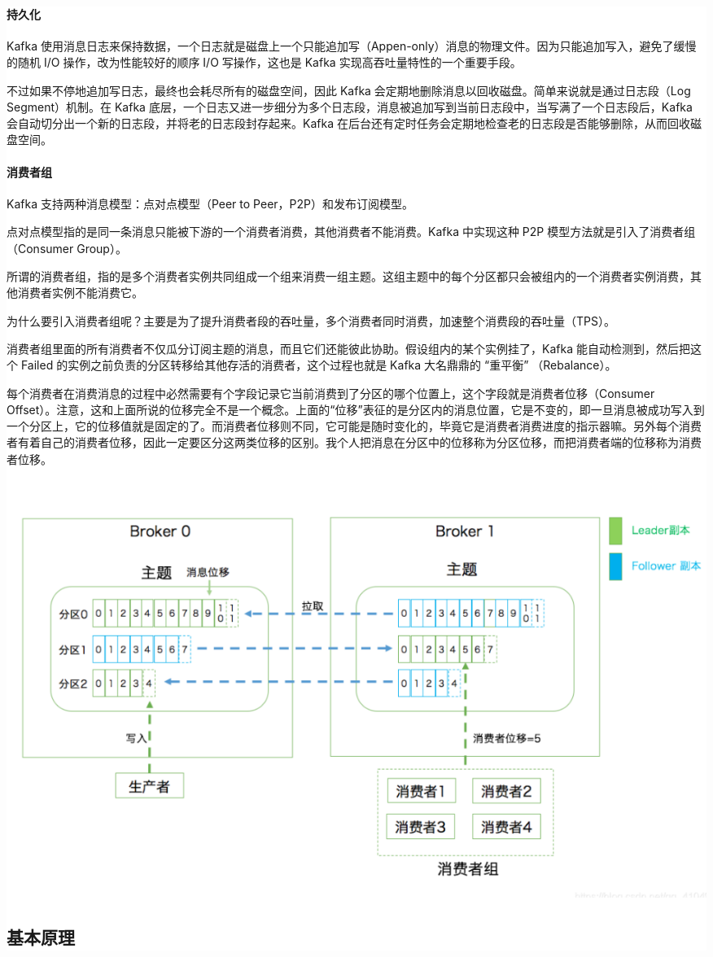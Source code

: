 #### 持久化

Kafka 使用消息日志来保持数据，一个日志就是磁盘上一个只能追加写（Appen-only）消息的物理文件。因为只能追加写入，避免了缓慢的随机 I/O 操作，改为性能较好的顺序 I/O 写操作，这也是 Kafka 实现高吞吐量特性的一个重要手段。

不过如果不停地追加写日志，最终也会耗尽所有的磁盘空间，因此 Kafka 会定期地删除消息以回收磁盘。简单来说就是通过日志段（Log Segment）机制。在 Kafka 底层，一个日志又进一步细分为多个日志段，消息被追加写到当前日志段中，当写满了一个日志段后，Kafka 会自动切分出一个新的日志段，并将老的日志段封存起来。Kafka 在后台还有定时任务会定期地检查老的日志段是否能够删除，从而回收磁盘空间。

#### 消费者组

Kafka 支持两种消息模型：点对点模型（Peer to Peer，P2P）和发布订阅模型。

点对点模型指的是同一条消息只能被下游的一个消费者消费，其他消费者不能消费。Kafka 中实现这种 P2P 模型方法就是引入了消费者组（Consumer Group）。

所谓的消费者组，指的是多个消费者实例共同组成一个组来消费一组主题。这组主题中的每个分区都只会被组内的一个消费者实例消费，其他消费者实例不能消费它。

为什么要引入消费者组呢？主要是为了提升消费者段的吞吐量，多个消费者同时消费，加速整个消费段的吞吐量（TPS）。

消费者组里面的所有消费者不仅瓜分订阅主题的消息，而且它们还能彼此协助。假设组内的某个实例挂了，Kafka 能自动检测到，然后把这个 Failed 的实例之前负责的分区转移给其他存活的消费者，这个过程也就是 Kafka 大名鼎鼎的 “重平衡” （Rebalance）。

每个消费者在消费消息的过程中必然需要有个字段记录它当前消费到了分区的哪个位置上，这个字段就是消费者位移（Consumer Offset）。注意，这和上面所说的位移完全不是一个概念。上面的“位移”表征的是分区内的消息位置，它是不变的，即一旦消息被成功写入到一个分区上，它的位移值就是固定的了。而消费者位移则不同，它可能是随时变化的，毕竟它是消费者消费进度的指示器嘛。另外每个消费者有着自己的消费者位移，因此一定要区分这两类位移的区别。我个人把消息在分区中的位移称为分区位移，而把消费者端的位移称为消费者位移。

![image-20240301133406158](images/image-20240301133406158.png)

## 基本原理
